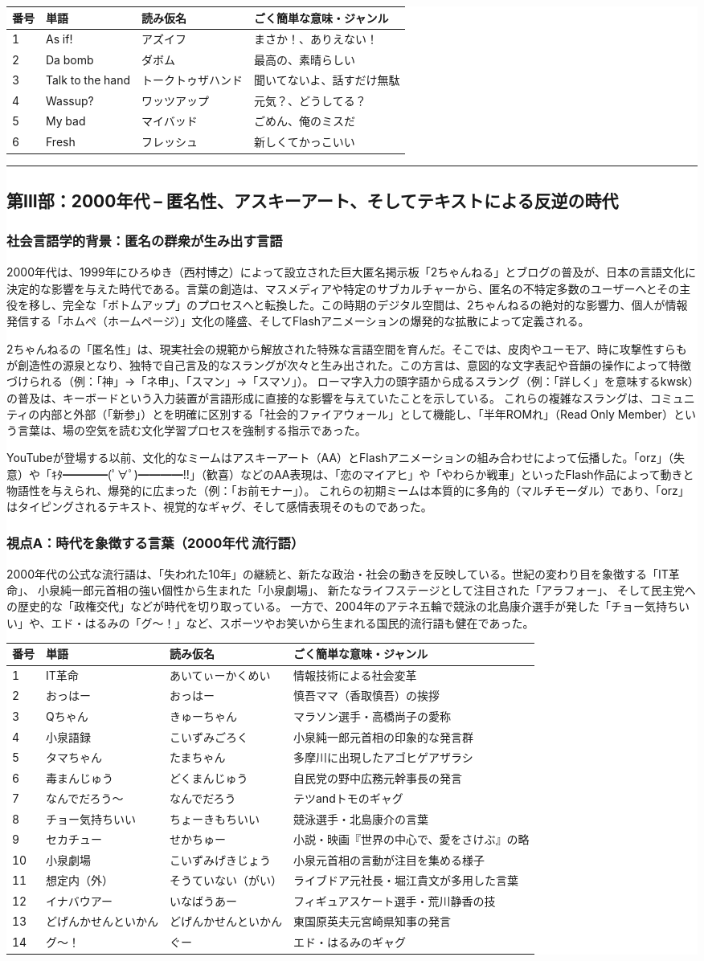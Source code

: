 | 番号 | 単語 | 読み仮名 | ごく簡単な意味・ジャンル |
| :--- | :--- | :--- | :--- |
| 1 | As if! | アズイフ | まさか！、ありえない！ |
| 2 | Da bomb | ダボム | 最高の、素晴らしい |
| 3 | Talk to the hand | トークトゥザハンド | 聞いてないよ、話すだけ無駄 |
| 4 | Wassup? | ワッツアップ | 元気？、どうしてる？ |
| 5 | My bad | マイバッド | ごめん、俺のミスだ |
| 6 | Fresh | フレッシュ | 新しくてかっこいい |

---

## **第III部：2000年代 – 匿名性、アスキーアート、そしてテキストによる反逆の時代**

### **社会言語学的背景：匿名の群衆が生み出す言語**

2000年代は、1999年にひろゆき（西村博之）によって設立された巨大匿名掲示板「2ちゃんねる」とブログの普及が、日本の言語文化に決定的な影響を与えた時代である。言葉の創造は、マスメディアや特定のサブカルチャーから、匿名の不特定多数のユーザーへとその主役を移し、完全な「ボトムアップ」のプロセスへと転換した。この時期のデジタル空間は、2ちゃんねるの絶対的な影響力、個人が情報発信する「ホムペ（ホームページ）」文化の隆盛、そしてFlashアニメーションの爆発的な拡散によって定義される。

2ちゃんねるの「匿名性」は、現実社会の規範から解放された特殊な言語空間を育んだ。そこでは、皮肉やユーモア、時に攻撃性すらもが創造性の源泉となり、独特で自己言及的なスラングが次々と生み出された。この方言は、意図的な文字表記や音韻の操作によって特徴づけられる（例：「神」→「ネ申」、「スマン」→「スマソ」）。 ローマ字入力の頭字語から成るスラング（例：「詳しく」を意味するkwsk）の普及は、キーボードという入力装置が言語形成に直接的な影響を与えていたことを示している。 これらの複雑なスラングは、コミュニティの内部と外部（「新参」）とを明確に区別する「社会的ファイアウォール」として機能し、「半年ROMれ」（Read Only Member）という言葉は、場の空気を読む文化学習プロセスを強制する指示であった。

YouTubeが登場する以前、文化的なミームはアスキーアート（AA）とFlashアニメーションの組み合わせによって伝播した。「orz」（失意）や「ｷﾀ━━━━(ﾟ∀ﾟ)━━━━!!」（歓喜）などのAA表現は、「恋のマイアヒ」や「やわらか戦車」といったFlash作品によって動きと物語性を与えられ、爆発的に広まった（例：「お前モナー」）。 これらの初期ミームは本質的に多角的（マルチモーダル）であり、「orz」はタイピングされるテキスト、視覚的なギャグ、そして感情表現そのものであった。

### **視点A：時代を象徴する言葉（2000年代 流行語）**

2000年代の公式な流行語は、「失われた10年」の継続と、新たな政治・社会の動きを反映している。世紀の変わり目を象徴する「IT革命」、 小泉純一郎元首相の強い個性から生まれた「小泉劇場」、 新たなライフステージとして注目された「アラフォー」、 そして民主党への歴史的な「政権交代」などが時代を切り取っている。 一方で、2004年のアテネ五輪で競泳の北島康介選手が発した「チョー気持ちいい」や、エド・はるみの「グ〜！」など、スポーツやお笑いから生まれる国民的流行語も健在であった。

| 番号 | 単語 | 読み仮名 | ごく簡単な意味・ジャンル |
| :--- | :--- | :--- | :--- |
| 1 | IT革命 | あいてぃーかくめい | 情報技術による社会変革 |
| 2 | おっはー | おっはー | 慎吾ママ（香取慎吾）の挨拶 |
| 3 | Qちゃん | きゅーちゃん | マラソン選手・高橋尚子の愛称 |
| 4 | 小泉語録 | こいずみごろく | 小泉純一郎元首相の印象的な発言群 |
| 5 | タマちゃん | たまちゃん | 多摩川に出現したアゴヒゲアザラシ |
| 6 | 毒まんじゅう | どくまんじゅう | 自民党の野中広務元幹事長の発言 |
| 7 | なんでだろう〜 | なんでだろう | テツandトモのギャグ |
| 8 | チョー気持ちいい | ちょーきもちいい | 競泳選手・北島康介の言葉 |
| 9 | セカチュー | せかちゅー | 小説・映画『世界の中心で、愛をさけぶ』の略 |
| 10 | 小泉劇場 | こいずみげきじょう | 小泉元首相の言動が注目を集める様子 |
| 11 | 想定内（外） | そうていない（がい） | ライブドア元社長・堀江貴文が多用した言葉 |
| 12 | イナバウアー | いなばうあー | フィギュアスケート選手・荒川静香の技 |
| 13 | どげんかせんといかん | どげんかせんといかん | 東国原英夫元宮崎県知事の発言 |
| 14 | グ〜！ | ぐー | エド・はるみのギャグ |